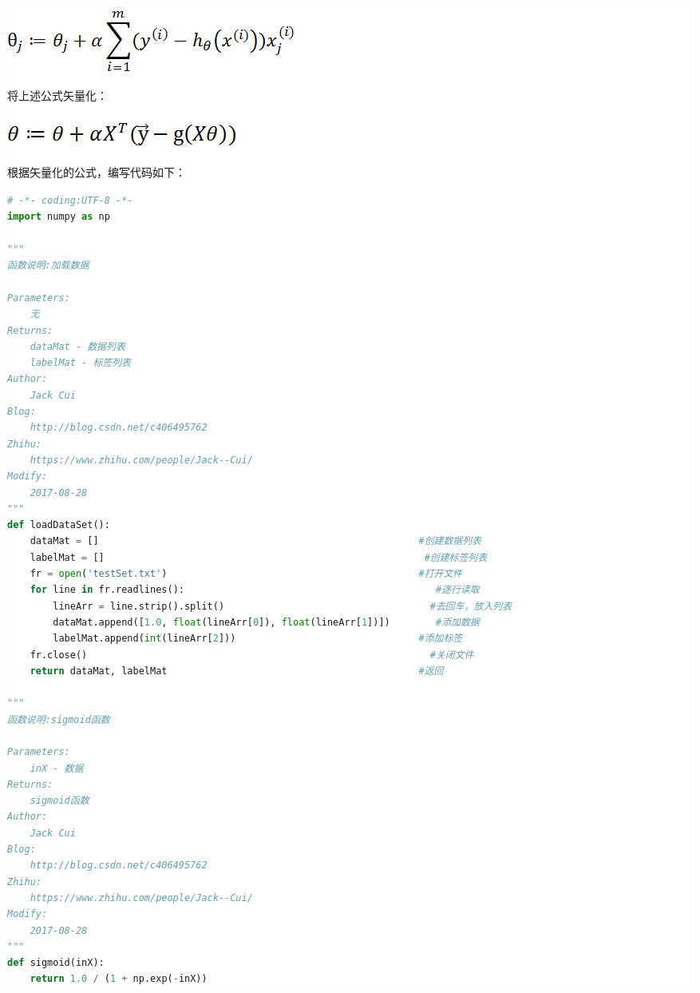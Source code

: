 ![机器学习实战教程（六）：Logistic回归基础篇之梯度上升算法](06.Logistic回归基础篇之梯度上升算法.assets/ml_6_26.png)

将上述公式矢量化：

[![机器学习实战教程（六）：Logistic回归基础篇之梯度上升算法](06.Logistic回归基础篇之梯度上升算法.assets/ml_6_30.png)](https://cuijiahua.com/wp-content/uploads/2017/11/ml_6_30.png)

根据矢量化的公式，编写代码如下：

```python
# -*- coding:UTF-8 -*-
import numpy as np

"""
函数说明:加载数据

Parameters:
    无
Returns:
    dataMat - 数据列表
    labelMat - 标签列表
Author:
    Jack Cui
Blog:
    http://blog.csdn.net/c406495762
Zhihu:
    https://www.zhihu.com/people/Jack--Cui/
Modify:
    2017-08-28
"""
def loadDataSet():
    dataMat = []                                                        #创建数据列表
    labelMat = []                                                        #创建标签列表
    fr = open('testSet.txt')                                            #打开文件   
    for line in fr.readlines():                                            #逐行读取
        lineArr = line.strip().split()                                    #去回车，放入列表
        dataMat.append([1.0, float(lineArr[0]), float(lineArr[1])])        #添加数据
        labelMat.append(int(lineArr[2]))                                #添加标签
    fr.close()                                                            #关闭文件
    return dataMat, labelMat                                            #返回

"""
函数说明:sigmoid函数

Parameters:
    inX - 数据
Returns:
    sigmoid函数
Author:
    Jack Cui
Blog:
    http://blog.csdn.net/c406495762
Zhihu:
    https://www.zhihu.com/people/Jack--Cui/
Modify:
    2017-08-28
"""
def sigmoid(inX):
    return 1.0 / (1 + np.exp(-inX))
```